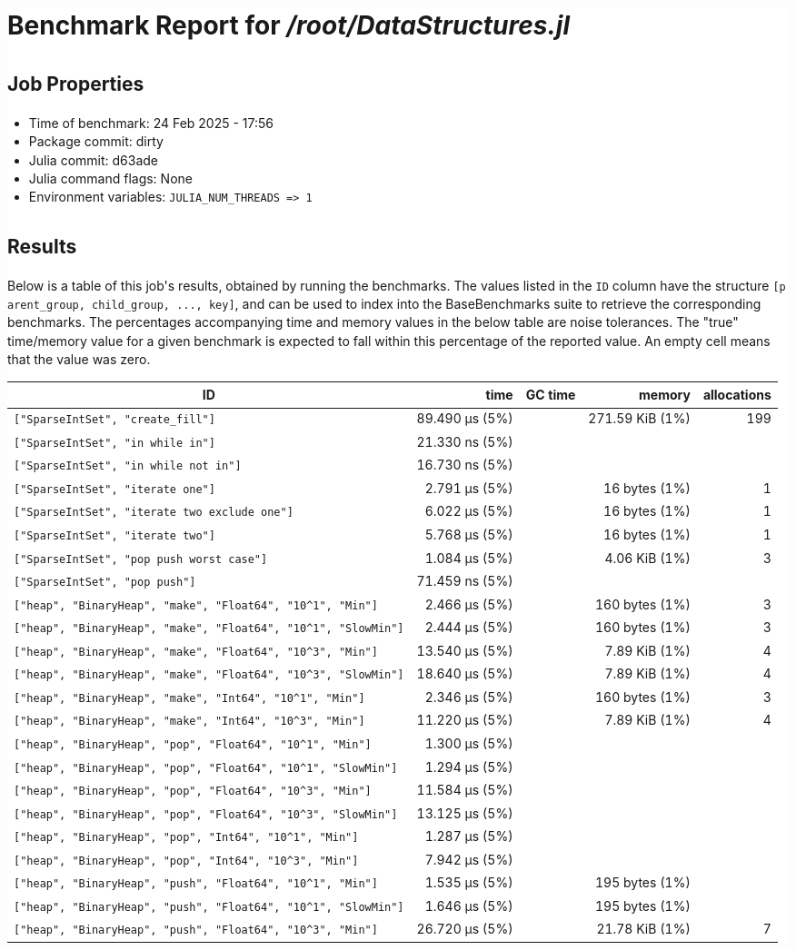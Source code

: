 # Benchmark Report for */root/DataStructures.jl*

## Job Properties
* Time of benchmark: 24 Feb 2025 - 17:56
* Package commit: dirty
* Julia commit: d63ade
* Julia command flags: None
* Environment variables: `JULIA_NUM_THREADS => 1`

## Results
Below is a table of this job's results, obtained by running the benchmarks.
The values listed in the `ID` column have the structure `[parent_group, child_group, ..., key]`, and can be used to
index into the BaseBenchmarks suite to retrieve the corresponding benchmarks.
The percentages accompanying time and memory values in the below table are noise tolerances. The "true"
time/memory value for a given benchmark is expected to fall within this percentage of the reported value.
An empty cell means that the value was zero.

| ID                                                                    | time            | GC time | memory          | allocations |
|-----------------------------------------------------------------------|----------------:|--------:|----------------:|------------:|
| `["SparseIntSet", "create_fill"]`                                     |  89.490 μs (5%) |         | 271.59 KiB (1%) |         199 |
| `["SparseIntSet", "in while in"]`                                     |  21.330 ns (5%) |         |                 |             |
| `["SparseIntSet", "in while not in"]`                                 |  16.730 ns (5%) |         |                 |             |
| `["SparseIntSet", "iterate one"]`                                     |   2.791 μs (5%) |         |   16 bytes (1%) |           1 |
| `["SparseIntSet", "iterate two exclude one"]`                         |   6.022 μs (5%) |         |   16 bytes (1%) |           1 |
| `["SparseIntSet", "iterate two"]`                                     |   5.768 μs (5%) |         |   16 bytes (1%) |           1 |
| `["SparseIntSet", "pop push worst case"]`                             |   1.084 μs (5%) |         |   4.06 KiB (1%) |           3 |
| `["SparseIntSet", "pop push"]`                                        |  71.459 ns (5%) |         |                 |             |
| `["heap", "BinaryHeap", "make", "Float64", "10^1", "Min"]`            |   2.466 μs (5%) |         |  160 bytes (1%) |           3 |
| `["heap", "BinaryHeap", "make", "Float64", "10^1", "SlowMin"]`        |   2.444 μs (5%) |         |  160 bytes (1%) |           3 |
| `["heap", "BinaryHeap", "make", "Float64", "10^3", "Min"]`            |  13.540 μs (5%) |         |   7.89 KiB (1%) |           4 |
| `["heap", "BinaryHeap", "make", "Float64", "10^3", "SlowMin"]`        |  18.640 μs (5%) |         |   7.89 KiB (1%) |           4 |
| `["heap", "BinaryHeap", "make", "Int64", "10^1", "Min"]`              |   2.346 μs (5%) |         |  160 bytes (1%) |           3 |
| `["heap", "BinaryHeap", "make", "Int64", "10^3", "Min"]`              |  11.220 μs (5%) |         |   7.89 KiB (1%) |           4 |
| `["heap", "BinaryHeap", "pop", "Float64", "10^1", "Min"]`             |   1.300 μs (5%) |         |                 |             |
| `["heap", "BinaryHeap", "pop", "Float64", "10^1", "SlowMin"]`         |   1.294 μs (5%) |         |                 |             |
| `["heap", "BinaryHeap", "pop", "Float64", "10^3", "Min"]`             |  11.584 μs (5%) |         |                 |             |
| `["heap", "BinaryHeap", "pop", "Float64", "10^3", "SlowMin"]`         |  13.125 μs (5%) |         |                 |             |
| `["heap", "BinaryHeap", "pop", "Int64", "10^1", "Min"]`               |   1.287 μs (5%) |         |                 |             |
| `["heap", "BinaryHeap", "pop", "Int64", "10^3", "Min"]`               |   7.942 μs (5%) |         |                 |             |
| `["heap", "BinaryHeap", "push", "Float64", "10^1", "Min"]`            |   1.535 μs (5%) |         |  195 bytes (1%) |             |
| `["heap", "BinaryHeap", "push", "Float64", "10^1", "SlowMin"]`        |   1.646 μs (5%) |         |  195 bytes (1%) |             |
| `["heap", "BinaryHeap", "push", "Float64", "10^3", "Min"]`            |  26.720 μs (5%) |         |  21.78 KiB (1%) |           7 |
